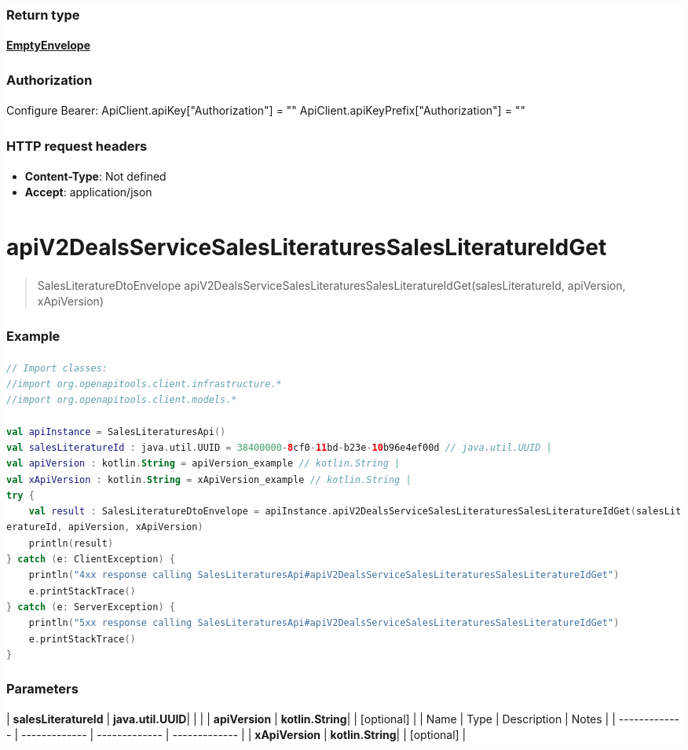 ### Return type

[**EmptyEnvelope**](EmptyEnvelope.md)

### Authorization


Configure Bearer:
    ApiClient.apiKey["Authorization"] = ""
    ApiClient.apiKeyPrefix["Authorization"] = ""

### HTTP request headers

 - **Content-Type**: Not defined
 - **Accept**: application/json

<a id="apiV2DealsServiceSalesLiteraturesSalesLiteratureIdGet"></a>
# **apiV2DealsServiceSalesLiteraturesSalesLiteratureIdGet**
> SalesLiteratureDtoEnvelope apiV2DealsServiceSalesLiteraturesSalesLiteratureIdGet(salesLiteratureId, apiVersion, xApiVersion)



### Example
```kotlin
// Import classes:
//import org.openapitools.client.infrastructure.*
//import org.openapitools.client.models.*

val apiInstance = SalesLiteraturesApi()
val salesLiteratureId : java.util.UUID = 38400000-8cf0-11bd-b23e-10b96e4ef00d // java.util.UUID | 
val apiVersion : kotlin.String = apiVersion_example // kotlin.String | 
val xApiVersion : kotlin.String = xApiVersion_example // kotlin.String | 
try {
    val result : SalesLiteratureDtoEnvelope = apiInstance.apiV2DealsServiceSalesLiteraturesSalesLiteratureIdGet(salesLiteratureId, apiVersion, xApiVersion)
    println(result)
} catch (e: ClientException) {
    println("4xx response calling SalesLiteraturesApi#apiV2DealsServiceSalesLiteraturesSalesLiteratureIdGet")
    e.printStackTrace()
} catch (e: ServerException) {
    println("5xx response calling SalesLiteraturesApi#apiV2DealsServiceSalesLiteraturesSalesLiteratureIdGet")
    e.printStackTrace()
}
```

### Parameters
| **salesLiteratureId** | **java.util.UUID**|  | |
| **apiVersion** | **kotlin.String**|  | [optional] |
| Name | Type | Description  | Notes |
| ------------- | ------------- | ------------- | ------------- |
| **xApiVersion** | **kotlin.String**|  | [optional] |
